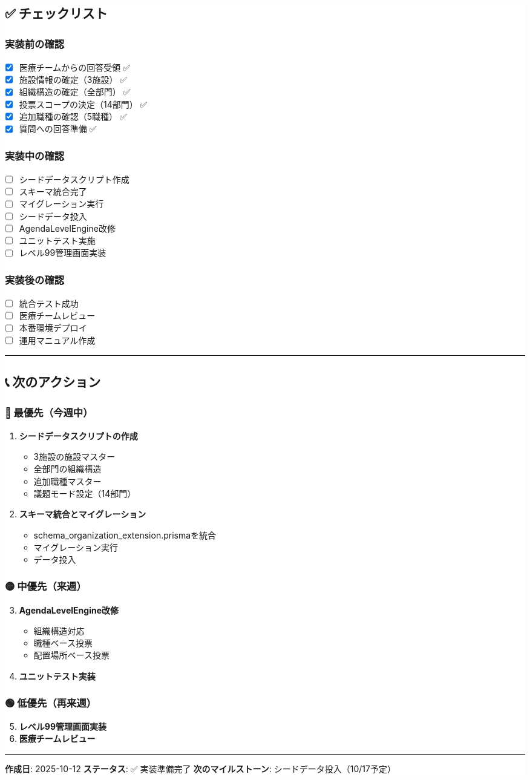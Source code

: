 
## ✅ チェックリスト

### 実装前の確認

- [x] 医療チームからの回答受領 ✅
- [x] 施設情報の確定（3施設） ✅
- [x] 組織構造の確定（全部門） ✅
- [x] 投票スコープの決定（14部門） ✅
- [x] 追加職種の確認（5職種） ✅
- [x] 質問への回答準備 ✅

### 実装中の確認

- [ ] シードデータスクリプト作成
- [ ] スキーマ統合完了
- [ ] マイグレーション実行
- [ ] シードデータ投入
- [ ] AgendaLevelEngine改修
- [ ] ユニットテスト実施
- [ ] レベル99管理画面実装

### 実装後の確認

- [ ] 統合テスト成功
- [ ] 医療チームレビュー
- [ ] 本番環境デプロイ
- [ ] 運用マニュアル作成

---

## 📞 次のアクション

### 🔴 最優先（今週中）

1. **シードデータスクリプトの作成**
   - 3施設の施設マスター
   - 全部門の組織構造
   - 追加職種マスター
   - 議題モード設定（14部門）

2. **スキーマ統合とマイグレーション**
   - schema_organization_extension.prismaを統合
   - マイグレーション実行
   - データ投入

### 🟡 中優先（来週）

3. **AgendaLevelEngine改修**
   - 組織構造対応
   - 職種ベース投票
   - 配置場所ベース投票

4. **ユニットテスト実装**

### 🟢 低優先（再来週）

5. **レベル99管理画面実装**
6. **医療チームレビュー**

---

**作成日**: 2025-10-12
**ステータス**: ✅ 実装準備完了
**次のマイルストーン**: シードデータ投入（10/17予定）
